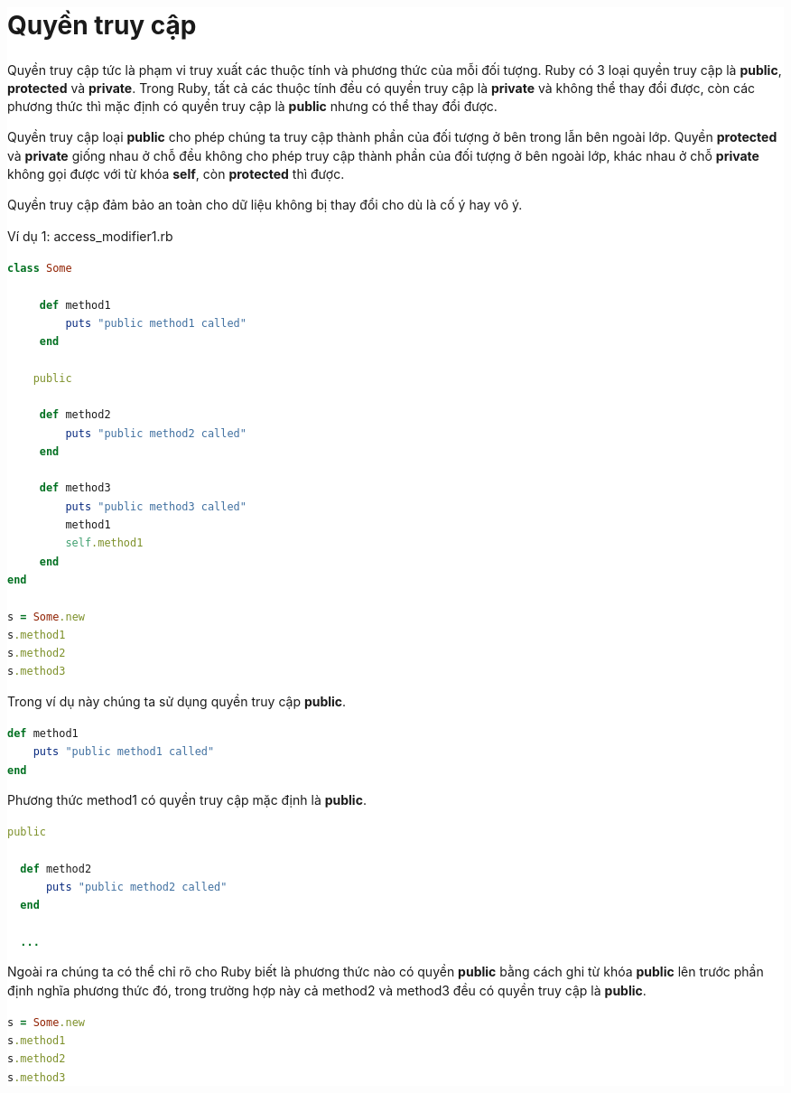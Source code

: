 # Quyền truy cập

Quyền truy cập tức là phạm vi truy xuất các thuộc tính và phương thức của mỗi đối tượng. Ruby có 3 loại quyền truy cập là **public**, **protected** và **private**. Trong Ruby, tất cả các thuộc tính đều có quyền truy cập là **private** và không thể thay đổi được, còn các phương thức thì mặc định có quyền truy cập là **public** nhưng có thể thay đổi được.

Quyền truy cập loại **public** cho phép chúng ta truy cập thành phần của đối tượng ở bên trong lẫn bên ngoài lớp. Quyền **protected** và **private** giống nhau ở chỗ đều không cho phép truy cập thành phần của đối tượng ở bên ngoài lớp, khác nhau ở chỗ **private** không gọi được với từ khóa **self**, còn **protected** thì được.

Quyền truy cập đảm bảo an toàn cho dữ liệu không bị thay đổi cho dù là cố ý hay vô ý.

Ví dụ 1:
access_modifier1.rb
```ruby
class Some
         
     def method1
         puts "public method1 called"
     end
 
    public
     
     def method2
         puts "public method2 called" 
     end
      
     def method3
         puts "public method3 called"
         method1
         self.method1
     end         
end
 
s = Some.new
s.method1
s.method2
s.method3
```
Trong ví dụ này chúng ta sử dụng quyền truy cập **public**.
```ruby
def method1
    puts "public method1 called"
end
```
Phương thức method1 có quyền truy cập mặc định là **public**.
```ruby
public
 
  def method2
      puts "public method2 called" 
  end
 
  ...
```
Ngoài ra chúng ta có thể chỉ rõ cho Ruby biết là phương thức nào có quyền **public** bằng cách ghi từ khóa **public** lên trước phần định nghĩa phương thức đó, trong trường hợp này cả method2 và method3 đều có quyền truy cập là **public**.
```ruby
s = Some.new
s.method1
s.method2
s.method3
```